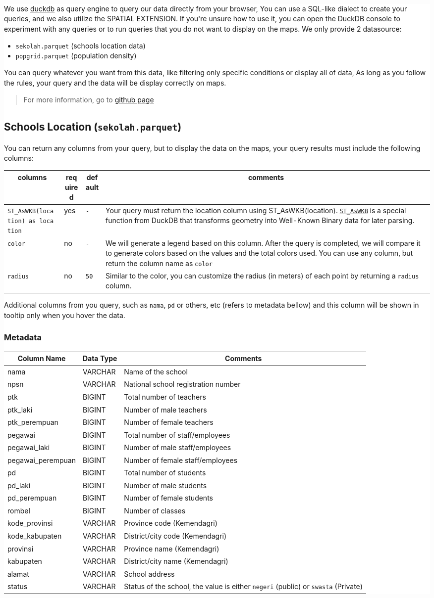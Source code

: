 We use [duckdb](https://duckdb.org/) as query engine to query our data directly from your browser, You can use a SQL-like dialect to create your queries, and we also utilize the [SPATIAL EXTENSION](https://duckdb.org/2023/04/28/spatial.html). If you're unsure how to use it, you can open the DuckDB console to experiment with any queries or to run queries that you do not want to display on the maps. We only provide 2 datasource:

- `sekolah.parquet` (schools location data)
- `popgrid.parquet` (population density)

You can query whatever you want from this data, like filtering only specific conditions or display all of data, As long as you follow the rules, your query and the data will be display correctly on maps.

> For more information, go to [github page](https://github.com/datawan-labs/schools)

## Schools Location (`sekolah.parquet`)

You can return any columns from your query, but to display the data on the maps, your query results must include the following columns:

| columns                          | required | default | comments                                                                                                                                                                                                                                                        |
| -------------------------------- | -------- | ------- | --------------------------------------------------------------------------------------------------------------------------------------------------------------------------------------------------------------------------------------------------------------- |
| `ST_AsWKB(location) as location` | yes      | `-`     | Your query must return the location column using ST_AsWKB(location). [`ST_AsWKB`](https://duckdb.org/docs/extensions/spatial/functions.html#st_aswkb) is a special function from DuckDB that transforms geometry into Well-Known Binary data for later parsing. |
| `color`                          | no       | `-`     | We will generate a legend based on this column. After the query is completed, we will compare it to generate colors based on the values and the total colors used. You can use any column, but return the column name as `color`                                |
| `radius`                         | no       | `50`    | Similar to the color, you can customize the radius (in meters) of each point by returning a `radius` column.                                                                                                                                                    |

Additional columns from you query, such as `nama`, `pd` or others, etc (refers to metadata bellow) and this column will be shown in tooltip only when you hover the data.

### Metadata

| Column Name       | Data Type | Comments                                                                          |
| ----------------- | --------- | --------------------------------------------------------------------------------- |
| nama              | VARCHAR   | Name of the school                                                                |
| npsn              | VARCHAR   | National school registration number                                               |
| ptk               | BIGINT    | Total number of teachers                                                          |
| ptk_laki          | BIGINT    | Number of male teachers                                                           |
| ptk_perempuan     | BIGINT    | Number of female teachers                                                         |
| pegawai           | BIGINT    | Total number of staff/employees                                                   |
| pegawai_laki      | BIGINT    | Number of male staff/employees                                                    |
| pegawai_perempuan | BIGINT    | Number of female staff/employees                                                  |
| pd                | BIGINT    | Total number of students                                                          |
| pd_laki           | BIGINT    | Number of male students                                                           |
| pd_perempuan      | BIGINT    | Number of female students                                                         |
| rombel            | BIGINT    | Number of classes                                                                 |
| kode_provinsi     | VARCHAR   | Province code (Kemendagri)                                                        |
| kode_kabupaten    | VARCHAR   | District/city code (Kemendagri)                                                   |
| provinsi          | VARCHAR   | Province name (Kemendagri)                                                        |
| kabupaten         | VARCHAR   | District/city name (Kemendagri)                                                   |
| alamat            | VARCHAR   | School address                                                                    |
| status            | VARCHAR   | Status of the school, the value is either `negeri` (public) or `swasta` (Private) |